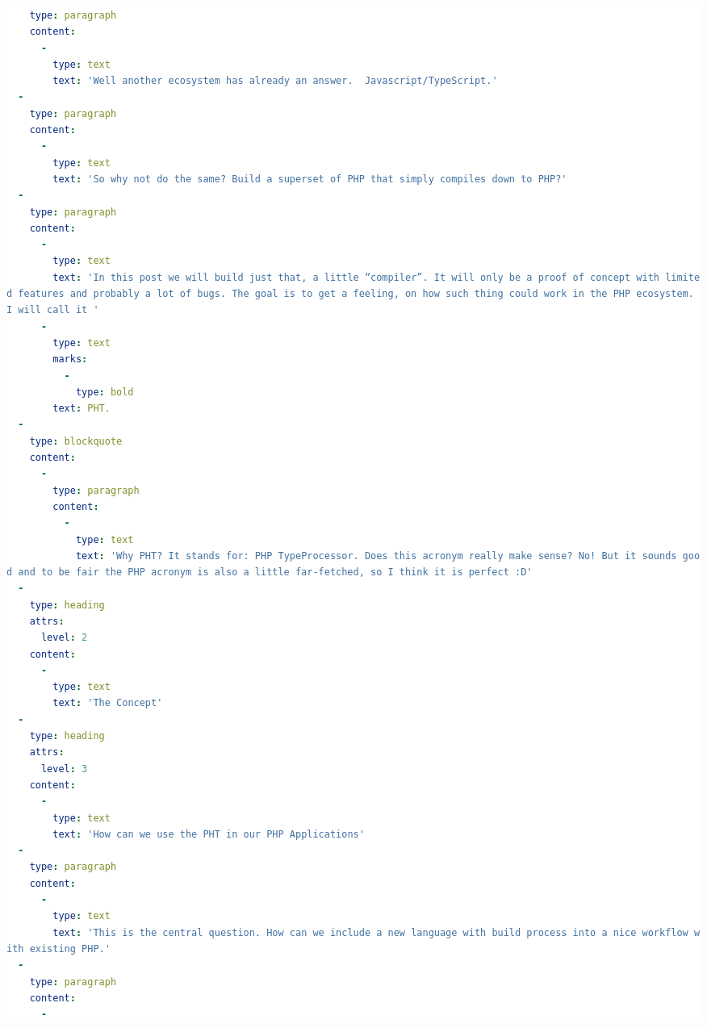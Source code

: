 ```yaml
    type: paragraph
    content:
      -
        type: text
        text: 'Well another ecosystem has already an answer.  Javascript/TypeScript.'
  -
    type: paragraph
    content:
      -
        type: text
        text: 'So why not do the same? Build a superset of PHP that simply compiles down to PHP?'
  -
    type: paragraph
    content:
      -
        type: text
        text: 'In this post we will build just that, a little “compiler”. It will only be a proof of concept with limited features and probably a lot of bugs. The goal is to get a feeling, on how such thing could work in the PHP ecosystem. I will call it '
      -
        type: text
        marks:
          -
            type: bold
        text: PHT.
  -
    type: blockquote
    content:
      -
        type: paragraph
        content:
          -
            type: text
            text: 'Why PHT? It stands for: PHP TypeProcessor. Does this acronym really make sense? No! But it sounds good and to be fair the PHP acronym is also a little far-fetched, so I think it is perfect :D'
  -
    type: heading
    attrs:
      level: 2
    content:
      -
        type: text
        text: 'The Concept'
  -
    type: heading
    attrs:
      level: 3
    content:
      -
        type: text
        text: 'How can we use the PHT in our PHP Applications'
  -
    type: paragraph
    content:
      -
        type: text
        text: 'This is the central question. How can we include a new language with build process into a nice workflow with existing PHP.'
  -
    type: paragraph
    content:
      -
```